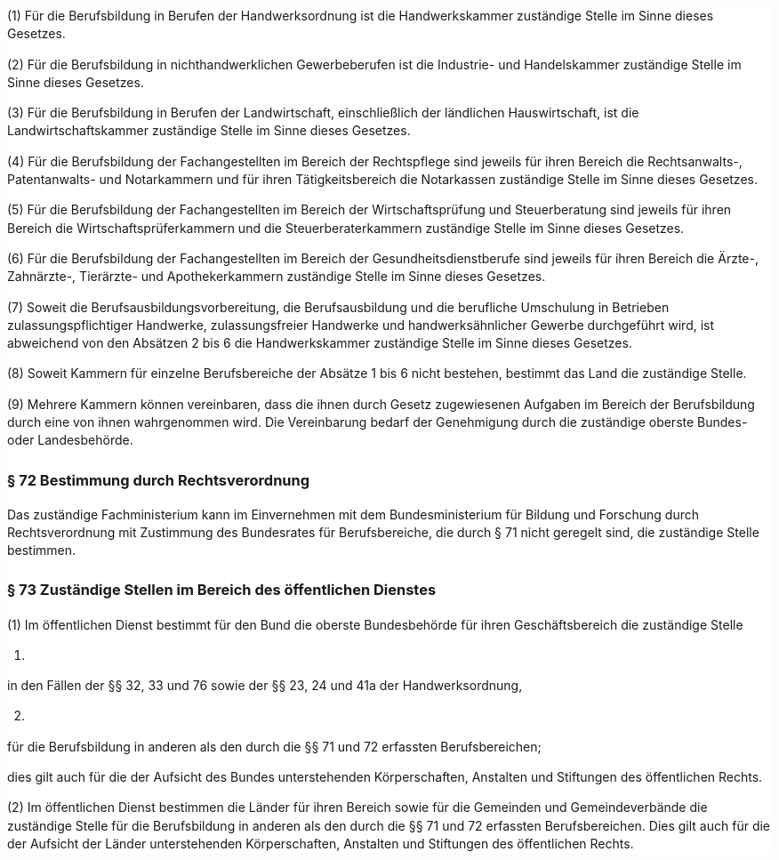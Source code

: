 (1) Für die Berufsbildung in Berufen der Handwerksordnung ist die Handwerkskammer zuständige Stelle im Sinne dieses Gesetzes.

(2) Für die Berufsbildung in nichthandwerklichen Gewerbeberufen ist die Industrie- und Handelskammer zuständige Stelle im Sinne dieses Gesetzes.

(3) Für die Berufsbildung in Berufen der Landwirtschaft, einschließlich der ländlichen Hauswirtschaft, ist die Landwirtschaftskammer zuständige Stelle im Sinne dieses Gesetzes.

(4) Für die Berufsbildung der Fachangestellten im Bereich der Rechtspflege sind jeweils für ihren Bereich die Rechtsanwalts-, Patentanwalts- und Notarkammern und für ihren Tätigkeitsbereich die Notarkassen zuständige Stelle im Sinne dieses Gesetzes.

(5) Für die Berufsbildung der Fachangestellten im Bereich der Wirtschaftsprüfung und Steuerberatung sind jeweils für ihren Bereich die Wirtschaftsprüferkammern und die Steuerberaterkammern zuständige Stelle im Sinne dieses Gesetzes.

(6) Für die Berufsbildung der Fachangestellten im Bereich der Gesundheitsdienstberufe sind jeweils für ihren Bereich die Ärzte-, Zahnärzte-, Tierärzte- und Apothekerkammern zuständige Stelle im Sinne dieses Gesetzes.

(7) Soweit die Berufsausbildungsvorbereitung, die Berufsausbildung und die berufliche Umschulung in Betrieben zulassungspflichtiger Handwerke, zulassungsfreier Handwerke und handwerksähnlicher Gewerbe durchgeführt wird, ist abweichend von den Absätzen 2 bis 6 die Handwerkskammer zuständige Stelle im Sinne dieses Gesetzes.

(8) Soweit Kammern für einzelne Berufsbereiche der Absätze 1 bis 6 nicht bestehen, bestimmt das Land die zuständige Stelle.

(9) Mehrere Kammern können vereinbaren, dass die ihnen durch Gesetz zugewiesenen Aufgaben im Bereich der Berufsbildung durch eine von ihnen wahrgenommen wird. Die Vereinbarung bedarf der Genehmigung durch die zuständige oberste Bundes- oder Landesbehörde.

### § 72 Bestimmung durch Rechtsverordnung

Das zuständige Fachministerium kann im Einvernehmen mit dem Bundesministerium für Bildung und Forschung durch Rechtsverordnung mit Zustimmung des Bundesrates für Berufsbereiche, die durch § 71 nicht geregelt sind, die zuständige Stelle bestimmen.

### § 73 Zuständige Stellen im Bereich des öffentlichen Dienstes

(1) Im öffentlichen Dienst bestimmt für den Bund die oberste Bundesbehörde für ihren Geschäftsbereich die zuständige Stelle

1.  
in den Fällen der §§ 32, 33 und 76 sowie der §§ 23, 24 und 41a der Handwerksordnung,

2.  
für die Berufsbildung in anderen als den durch die §§ 71 und 72 erfassten Berufsbereichen;

dies gilt auch für die der Aufsicht des Bundes unterstehenden Körperschaften, Anstalten und Stiftungen des öffentlichen Rechts.

(2) Im öffentlichen Dienst bestimmen die Länder für ihren Bereich sowie für die Gemeinden und Gemeindeverbände die zuständige Stelle für die Berufsbildung in anderen als den durch die §§ 71 und 72 erfassten Berufsbereichen. Dies gilt auch für die der Aufsicht der Länder unterstehenden Körperschaften, Anstalten und Stiftungen des öffentlichen Rechts.
